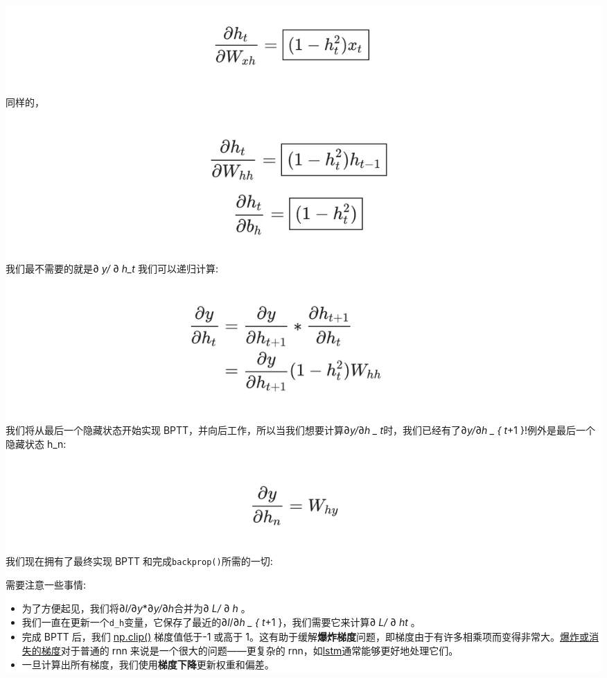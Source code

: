 ![](img/d2619ad25af5d3033f998e11aa170743.png)

同样的，

![](img/0194fc4df6e608d4e1d7c058032e6c56.png)

我们最不需要的就是∂ *y/* ∂ *h_t* 我们可以递归计算:

![](img/dd0ad84fb11cd7e02e2d03d9d2f7622d.png)

我们将从最后一个隐藏状态开始实现 BPTT，并向后工作，所以当我们想要计算∂*y/*∂*h _ t*时，我们已经有了∂*y/*∂*h _ { t*+1 }!例外是最后一个隐藏状态 h_n:

![](img/d76b1d96a4bc636589fd95e633653293.png)

我们现在拥有了最终实现 BPTT 和完成`backprop()`所需的一切:

需要注意一些事情:

*   为了方便起见，我们将∂*l/*∂*y**∂*y/*∂*h*合并为∂ *L/* ∂ *h* 。
*   我们一直在更新一个`d_h`变量，它保存了最近的∂*l*/∂*h _ { t*+1 }，我们需要它来计算∂ *L/* ∂ *ht* 。
*   完成 BPTT 后，我们 [np.clip()](https://docs.scipy.org/doc/numpy/reference/generated/numpy.clip.html) 梯度值低于-1 或高于 1。这有助于缓解**爆炸梯度**问题，即梯度由于有许多相乘项而变得非常大。[爆炸或消失的梯度](https://en.wikipedia.org/wiki/Vanishing_gradient_problem)对于普通的 rnn 来说是一个很大的问题——更复杂的 rnn，如[lstm](https://en.wikipedia.org/wiki/Long_short-term_memory)通常能够更好地处理它们。
*   一旦计算出所有梯度，我们使用**梯度下降**更新权重和偏差。
